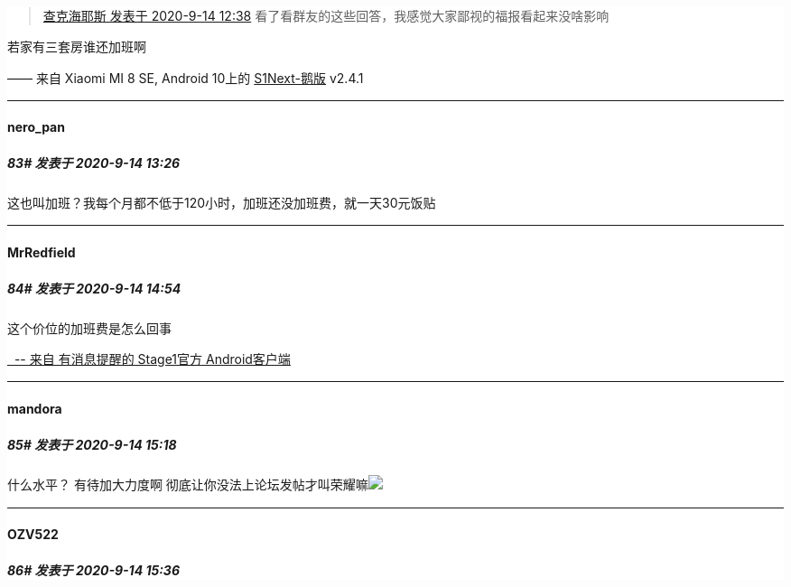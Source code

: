 
<blockquote><a href="httphttps://bbs.saraba1st.com/2b/forum.php?mod=redirect&amp;goto=findpost&amp;pid=48731709&amp;ptid=1959613" target="_blank">查克海耶斯 发表于 2020-9-14 12:38</a>
看了看群友的这些回答，我感觉大家鄙视的福报看起来没啥影响</blockquote>
若家有三套房谁还加班啊

—— 来自 Xiaomi MI 8 SE, Android 10上的 [S1Next-鹅版](https://github.com/ykrank/S1-Next/releases) v2.4.1







*****

####  nero_pan  
##### 83#       发表于 2020-9-14 13:26




这也叫加班？我每个月都不低于120小时，加班还没加班费，就一天30元饭贴







*****

####  MrRedfield  
##### 84#       发表于 2020-9-14 14:54




这个价位的加班费是怎么回事

[  -- 来自 有消息提醒的 Stage1官方 Android客户端](https://www.coolapk.com/apk/140634)







*****

####  mandora  
##### 85#       发表于 2020-9-14 15:18




什么水平？
 有待加大力度啊 彻底让你没法上论坛发帖才叫荣耀嘛<img src="https://static.saraba1st.com/image/smiley/face2017/048.png" referrerpolicy="no-referrer">







*****

####  OZV522  
##### 86#       发表于 2020-9-14 15:36
